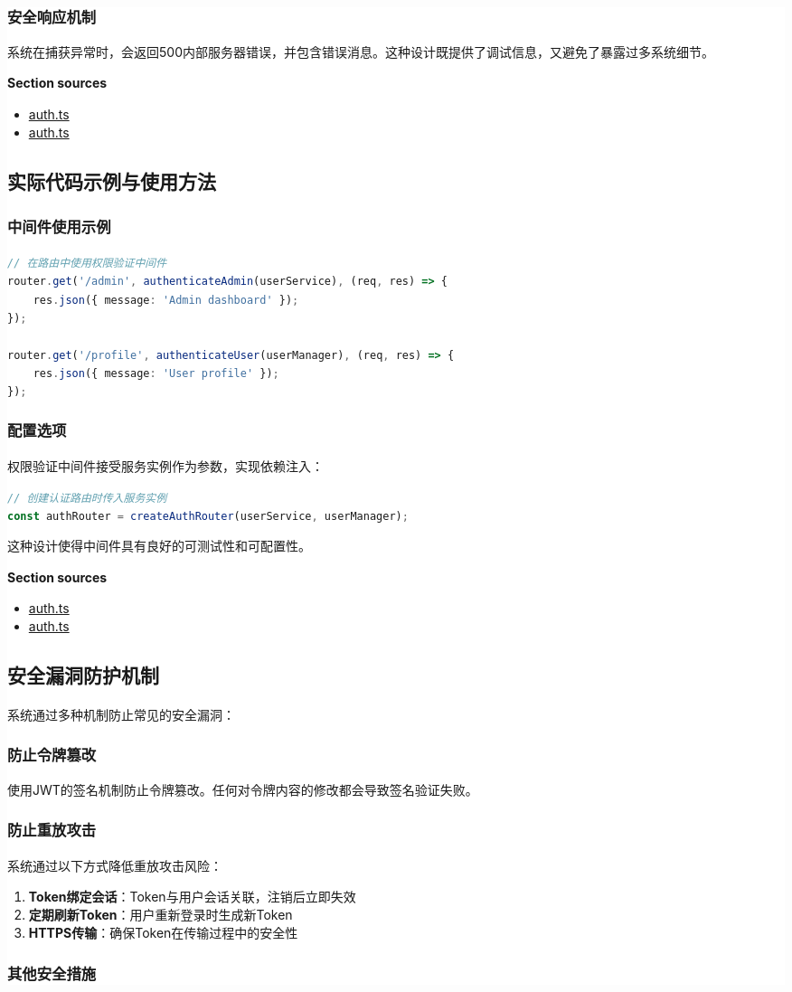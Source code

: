 ### 安全响应机制

系统在捕获异常时，会返回500内部服务器错误，并包含错误消息。这种设计既提供了调试信息，又避免了暴露过多系统细节。

**Section sources**
- [auth.ts](file://server/src/middleware/auth.ts#L15-L18)
- [auth.ts](file://server/src/middleware/auth.ts#L35-L38)

## 实际代码示例与使用方法

### 中间件使用示例

```typescript
// 在路由中使用权限验证中间件
router.get('/admin', authenticateAdmin(userService), (req, res) => {
    res.json({ message: 'Admin dashboard' });
});

router.get('/profile', authenticateUser(userManager), (req, res) => {
    res.json({ message: 'User profile' });
});
```

### 配置选项

权限验证中间件接受服务实例作为参数，实现依赖注入：

```typescript
// 创建认证路由时传入服务实例
const authRouter = createAuthRouter(userService, userManager);
```

这种设计使得中间件具有良好的可测试性和可配置性。

**Section sources**
- [auth.ts](file://server/src/middleware/auth.ts#L1-L53)
- [auth.ts](file://server/src/routes/auth.ts#L1-L58)

## 安全漏洞防护机制

系统通过多种机制防止常见的安全漏洞：

### 防止令牌篡改

使用JWT的签名机制防止令牌篡改。任何对令牌内容的修改都会导致签名验证失败。

### 防止重放攻击

系统通过以下方式降低重放攻击风险：
1. **Token绑定会话**：Token与用户会话关联，注销后立即失效
2. **定期刷新Token**：用户重新登录时生成新Token
3. **HTTPS传输**：确保Token在传输过程中的安全性

### 其他安全措施
